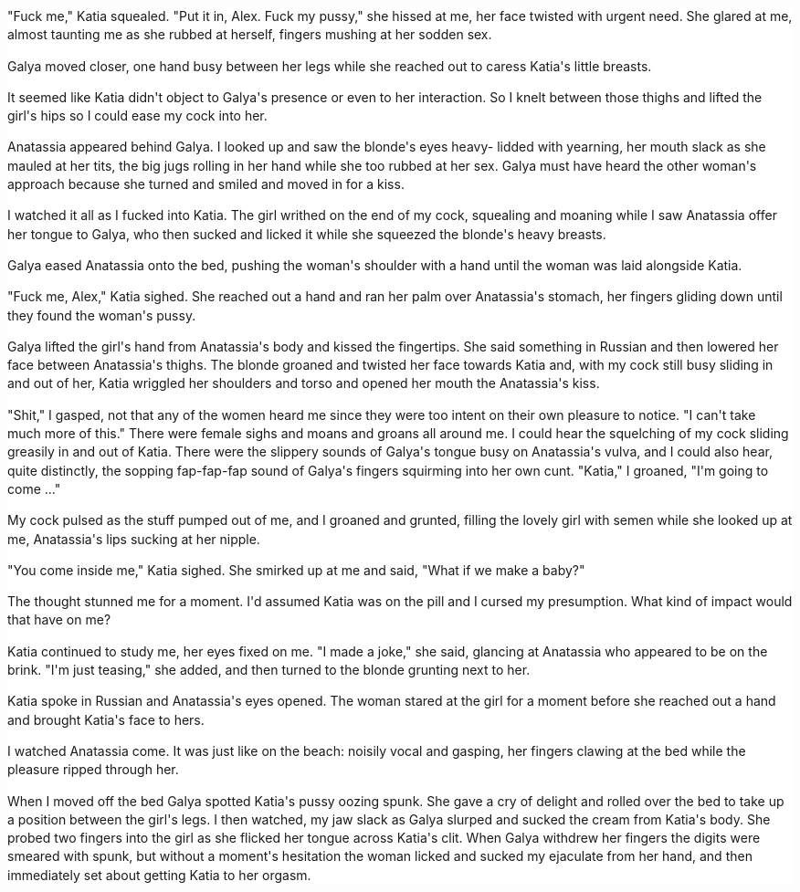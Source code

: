 "Fuck me," Katia squealed. "Put it in, Alex. Fuck my pussy," she hissed at me, her face twisted with urgent need. She glared at me, almost taunting me as she rubbed at herself, fingers mushing at her sodden sex. 

Galya moved closer, one hand busy between her legs while she reached out to caress Katia's little breasts. 

It seemed like Katia didn't object to Galya's presence or even to her interaction. So I knelt between those thighs and lifted the girl's hips so I could ease my cock into her. 

Anatassia appeared behind Galya. I looked up and saw the blonde's eyes heavy- lidded with yearning, her mouth slack as she mauled at her tits, the big jugs rolling in her hand while she too rubbed at her sex. Galya must have heard the other woman's approach because she turned and smiled and moved in for a kiss. 

I watched it all as I fucked into Katia. The girl writhed on the end of my cock, squealing and moaning while I saw Anatassia offer her tongue to Galya, who then sucked and licked it while she squeezed the blonde's heavy breasts. 

Galya eased Anatassia onto the bed, pushing the woman's shoulder with a hand until the woman was laid alongside Katia. 

"Fuck me, Alex," Katia sighed. She reached out a hand and ran her palm over Anatassia's stomach, her fingers gliding down until they found the woman's pussy. 

Galya lifted the girl's hand from Anatassia's body and kissed the fingertips. She said something in Russian and then lowered her face between Anatassia's thighs. The blonde groaned and twisted her face towards Katia and, with my cock still busy sliding in and out of her, Katia wriggled her shoulders and torso and opened her mouth the Anatassia's kiss. 

"Shit," I gasped, not that any of the women heard me since they were too intent on their own pleasure to notice. "I can't take much more of this." There were female sighs and moans and groans all around me. I could hear the squelching of my cock sliding greasily in and out of Katia. There were the slippery sounds of Galya's tongue busy on Anatassia's vulva, and I could also hear, quite distinctly, the sopping fap-fap-fap sound of Galya's fingers squirming into her own cunt. "Katia," I groaned, "I'm going to come ..." 

My cock pulsed as the stuff pumped out of me, and I groaned and grunted, filling the lovely girl with semen while she looked up at me, Anatassia's lips sucking at her nipple. 

"You come inside me," Katia sighed. She smirked up at me and said, "What if we make a baby?" 

The thought stunned me for a moment. I'd assumed Katia was on the pill and I cursed my presumption. What kind of impact would that have on me? 

Katia continued to study me, her eyes fixed on me. "I made a joke," she said, glancing at Anatassia who appeared to be on the brink. "I'm just teasing," she added, and then turned to the blonde grunting next to her. 

Katia spoke in Russian and Anatassia's eyes opened. The woman stared at the girl for a moment before she reached out a hand and brought Katia's face to hers. 

I watched Anatassia come. It was just like on the beach: noisily vocal and gasping, her fingers clawing at the bed while the pleasure ripped through her. 

When I moved off the bed Galya spotted Katia's pussy oozing spunk. She gave a cry of delight and rolled over the bed to take up a position between the girl's legs. I then watched, my jaw slack as Galya slurped and sucked the cream from Katia's body. She probed two fingers into the girl as she flicked her tongue across Katia's clit. When Galya withdrew her fingers the digits were smeared with spunk, but without a moment's hesitation the woman licked and sucked my ejaculate from her hand, and then immediately set about getting Katia to her orgasm. 
